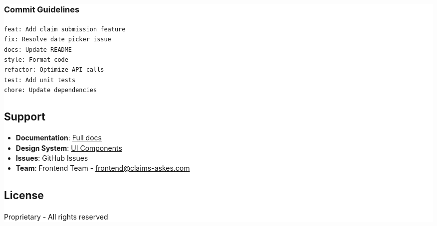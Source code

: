 ### Commit Guidelines
```
feat: Add claim submission feature
fix: Resolve date picker issue
docs: Update README
style: Format code
refactor: Optimize API calls
test: Add unit tests
chore: Update dependencies
```

## Support

- **Documentation**: [Full docs](../../../docs)
- **Design System**: [UI Components](../../packages/ui-components)
- **Issues**: GitHub Issues
- **Team**: Frontend Team - frontend@claims-askes.com

## License

Proprietary - All rights reserved